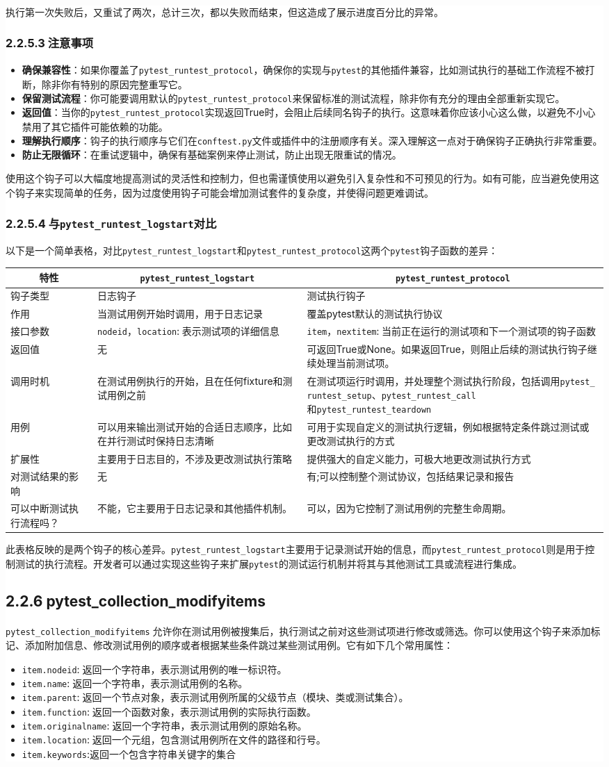 执行第一次失败后，又重试了两次，总计三次，都以失败而结束，但这造成了展示进度百分比的异常。

### 2.2.5.3 注意事项

* **确保兼容性**：如果你覆盖了`pytest_runtest_protocol`，确保你的实现与`pytest`的其他插件兼容，比如测试执行的基础工作流程不被打断，除非你有特别的原因完整重写它。
* **保留测试流程**：你可能要调用默认的`pytest_runtest_protocol`来保留标准的测试流程，除非你有充分的理由全部重新实现它。
* **返回值**：当你的`pytest_runtest_protocol`实现返回True时，会阻止后续同名钩子的执行。这意味着你应该小心这么做，以避免不小心禁用了其它插件可能依赖的功能。
* **理解执行顺序**：钩子的执行顺序与它们在`conftest.py`文件或插件中的注册顺序有关。深入理解这一点对于确保钩子正确执行非常重要。
* **防止无限循环**：在重试逻辑中，确保有基础案例来停止测试，防止出现无限重试的情况。

使用这个钩子可以大幅度地提高测试的灵活性和控制力，但也需谨慎使用以避免引入复杂性和不可预见的行为。如有可能，应当避免使用这个钩子来实现简单的任务，因为过度使用钩子可能会增加测试套件的复杂度，并使得问题更难调试。



### 2.2.5.4 与`pytest_runtest_logstart`对比

以下是一个简单表格，对比`pytest_runtest_logstart`和`pytest_runtest_protocol`这两个`pytest`钩子函数的差异：

| 特性                     | `pytest_runtest_logstart`                                    | `pytest_runtest_protocol`                                    |
| ------------------------ | ------------------------------------------------------------ | ------------------------------------------------------------ |
| 钩子类型                 | 日志钩子                                                     | 测试执行钩子                                                 |
| 作用                     | 当测试用例开始时调用，用于日志记录                           | 覆盖pytest默认的测试执行协议                                 |
| 接口参数                 | `nodeid`，`location`: 表示测试项的详细信息                   | `item`，`nextitem`: 当前正在运行的测试项和下一个测试项的钩子函数 |
| 返回值                   | 无                                                           | 可返回True或None。如果返回True，则阻止后续的测试执行钩子继续处理当前测试项。 |
| 调用时机                 | 在测试用例执行的开始，且在任何fixture和测试用例之前          | 在测试项运行时调用，并处理整个测试执行阶段，包括调用`pytest_runtest_setup`、`pytest_runtest_call`<br />和`pytest_runtest_teardown` |
| 用例                     | 可以用来输出测试开始的合适日志顺序，比如在并行测试时保持日志清晰 | 可用于实现自定义的测试执行逻辑，例如根据特定条件跳过测试或更改测试执行的方式 |
| 扩展性                   | 主要用于日志目的，不涉及更改测试执行策略                     | 提供强大的自定义能力，可极大地更改测试执行方式               |
| 对测试结果的影响         | 无                                                           | 有;可以控制整个测试协议，包括结果记录和报告                  |
| 可以中断测试执行流程吗？ | 不能，它主要用于日志记录和其他插件机制。                     | 可以，因为它控制了测试用例的完整生命周期。                   |

此表格反映的是两个钩子的核心差异。`pytest_runtest_logstart`主要用于记录测试开始的信息，而`pytest_runtest_protocol`则是用于控制测试的执行流程。开发者可以通过实现这些钩子来扩展`pytest`的测试运行机制并将其与其他测试工具或流程进行集成。



## 2.2.6 pytest_collection_modifyitems 

`pytest_collection_modifyitems` 允许你在测试用例被搜集后，执行测试之前对这些测试项进行修改或筛选。你可以使用这个钩子来添加标记、添加附加信息、修改测试用例的顺序或者根据某些条件跳过某些测试用例。它有如下几个常用属性：

* `item.nodeid`: 返回一个字符串，表示测试用例的唯一标识符。
* `item.name`: 返回一个字符串，表示测试用例的名称。
* `item.parent`: 返回一个节点对象，表示测试用例所属的父级节点（模块、类或测试集合）。
* `item.function`: 返回一个函数对象，表示测试用例的实际执行函数。
* `item.originalname`: 返回一个字符串，表示测试用例的原始名称。
* `item.location`: 返回一个元组，包含测试用例所在文件的路径和行号。
* `item.keywords`:返回一个包含字符串关键字的集合

